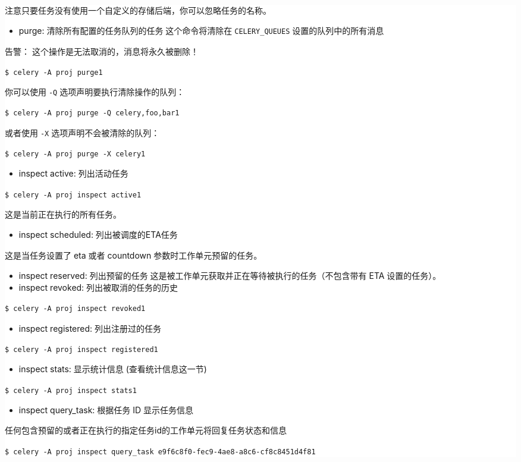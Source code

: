 注意只要任务没有使用一个自定义的存储后端，你可以忽略任务的名称。

- purge: 清除所有配置的任务队列的任务
  这个命令将清除在 `CELERY_QUEUES` 设置的队列中的所有消息

告警：
这个操作是无法取消的，消息将永久被删除！

```
$ celery -A proj purge1
```

你可以使用 `-Q` 选项声明要执行清除操作的队列：

```
$ celery -A proj purge -Q celery,foo,bar1
```

或者使用 `-X` 选项声明不会被清除的队列：

```
$ celery -A proj purge -X celery1
```

- inspect active: 列出活动任务

```
$ celery -A proj inspect active1
```

这是当前正在执行的所有任务。

- inspect scheduled: 列出被调度的ETA任务

这是当任务设置了 eta 或者 countdown 参数时工作单元预留的任务。

- inspect reserved: 列出预留的任务
  这是被工作单元获取并正在等待被执行的任务（不包含带有 ETA 设置的任务）。
- inspect revoked: 列出被取消的任务的历史

```
$ celery -A proj inspect revoked1
```

- inspect registered: 列出注册过的任务

```
$ celery -A proj inspect registered1
```

- inspect stats: 显示统计信息 (查看统计信息这一节)

```
$ celery -A proj inspect stats1
```

- inspect query_task: 根据任务 ID 显示任务信息

任何包含预留的或者正在执行的指定任务id的工作单元将回复任务状态和信息

```
$ celery -A proj inspect query_task e9f6c8f0-fec9-4ae8-a8c6-cf8c8451d4f81
```
